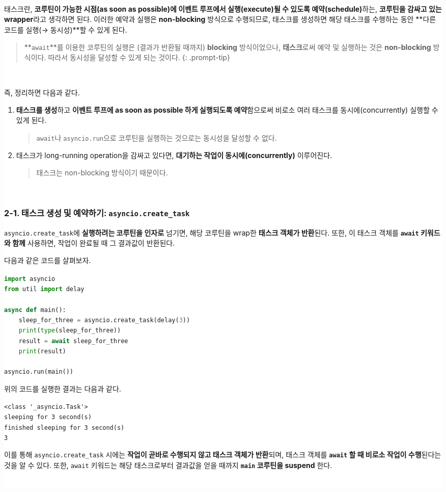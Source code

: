 태스크란, <span class="shl">**코루틴이 가능한 시점(as soon as possible)에 이벤트 루프에서 실행(execute)될 수 있도록 예약(schedule)**</span>하는,  <span class="shl">**코루틴을 감싸고 있는 wrapper**</span>라고 생각하면 된다. 이러한 예약과 실행은 <span class="blue">**non-blocking**</span> 방식으로 수행되므로, 태스크를 생성하면 해당 태스크를 수행하는 동안 **다른 코드를 실행(→ 동시성)**할 수 있게 된다.

> **`await`**를 이용한 코루틴의 실행은 (결과가 반환될 때까지) <span class="blue">**blocking**</span> 방식이었으나, **태스크**로써 예약 및 실행하는 것은 <span class="blue">**non-blocking**</span> 방식이다. 따라서 동시성을 달성할 수 있게 되는 것이다.
{: .prompt-tip}

<br>

즉, 정리하면 다음과 같다.

1. **태스크를 생성**하고 **이벤트 루프에 as soon as possible 하게 실행되도록 예약**함으로써 비로소 여러 태스크를 동시에(concurrently) 실행할 수 있게 된다.
    
    > `await`나 `asyncio.run`으로 코루틴을 실행하는 것으로는 동시성을 달성할 수 없다.
    > 
2. 태스크가 long-running operation을 감싸고 있다면, **대기하는 작업이 동시에(concurrently)** 이루어진다.
    
    > 태스크는 non-blocking 방식이기 때문이다.
    > 

<br>

### 2-1. 태스크 생성 및 예약하기: `asyncio.create_task`

`asyncio.create_task`에 **실행하려는 코루틴을 인자로** 넘기면, 해당 코루틴을 wrap한 <span class="red">**태스크 객체가 반환**</span>된다. 또한, 이 태스크 객체를 **`await` 키워드와 함께** 사용하면, 작업이 완료될 때 그 결과값이 반환된다.

다음과 같은 코드를 살펴보자.

```python
import asyncio
from util import delay

async def main():
    sleep_for_three = asyncio.create_task(delay(3))
    print(type(sleep_for_three))
    result = await sleep_for_three
    print(result)

asyncio.run(main())
```

위의 코드를 실행한 결과는 다음과 같다.

```
<class '_asyncio.Task'>
sleeping for 3 second(s)
finished sleeping for 3 second(s)
3
```

이를 통해 `asyncio.create_task` 시에는 <span class="shl">**작업이 곧바로 수행되지 않고 태스크 객체가 반환**</span>되며, 태스크 객체를 <span class="shl">**`await` 할 때 비로소 작업이 수행**</span>된다는 것을 알 수 있다. 또한, `await` 키워드는 해당 태스크로부터 결과값을 얻을 때까지 **`main` 코루틴을 suspend** 한다. 

<br>
